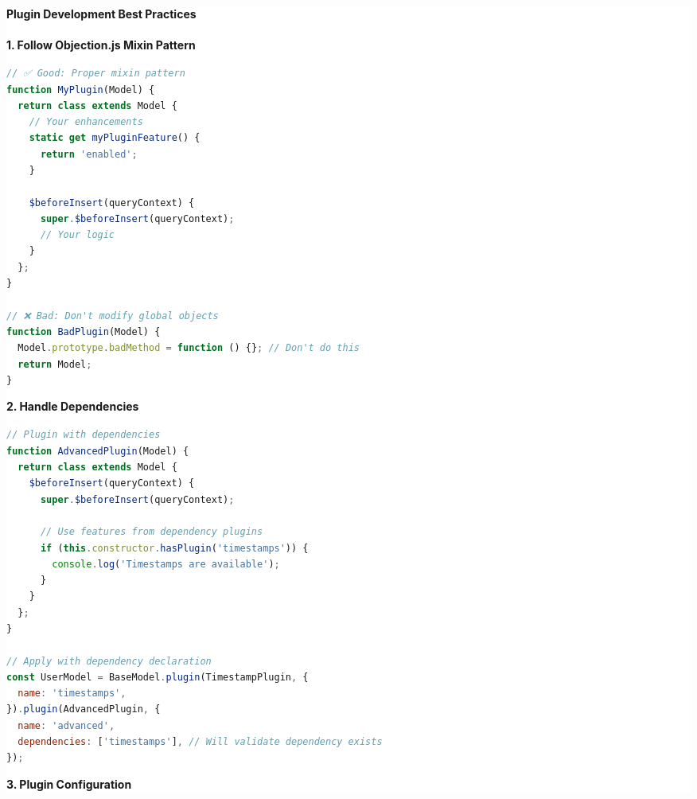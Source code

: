 #### Plugin Development Best Practices

**1. Follow Objection.js Mixin Pattern**

```javascript
// ✅ Good: Proper mixin pattern
function MyPlugin(Model) {
  return class extends Model {
    // Your enhancements
    static get myPluginFeature() {
      return 'enabled';
    }

    $beforeInsert(queryContext) {
      super.$beforeInsert(queryContext);
      // Your logic
    }
  };
}

// ❌ Bad: Don't modify global objects
function BadPlugin(Model) {
  Model.prototype.badMethod = function () {}; // Don't do this
  return Model;
}
```

**2. Handle Dependencies**

```javascript
// Plugin with dependencies
function AdvancedPlugin(Model) {
  return class extends Model {
    $beforeInsert(queryContext) {
      super.$beforeInsert(queryContext);

      // Use features from dependency plugins
      if (this.constructor.hasPlugin('timestamps')) {
        console.log('Timestamps are available');
      }
    }
  };
}

// Apply with dependency declaration
const UserModel = BaseModel.plugin(TimestampPlugin, {
  name: 'timestamps',
}).plugin(AdvancedPlugin, {
  name: 'advanced',
  dependencies: ['timestamps'], // Will validate dependency exists
});
```

**3. Plugin Configuration**
